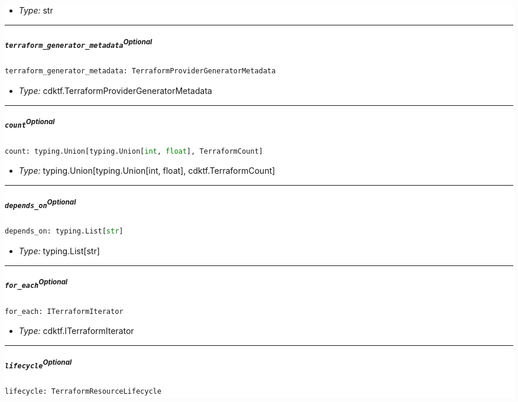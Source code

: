 - *Type:* str

---

##### `terraform_generator_metadata`<sup>Optional</sup> <a name="terraform_generator_metadata" id="rhizo-co-terraform-provider-oci.dataOciOcvpSddc.DataOciOcvpSddc.property.terraformGeneratorMetadata"></a>

```python
terraform_generator_metadata: TerraformProviderGeneratorMetadata
```

- *Type:* cdktf.TerraformProviderGeneratorMetadata

---

##### `count`<sup>Optional</sup> <a name="count" id="rhizo-co-terraform-provider-oci.dataOciOcvpSddc.DataOciOcvpSddc.property.count"></a>

```python
count: typing.Union[typing.Union[int, float], TerraformCount]
```

- *Type:* typing.Union[typing.Union[int, float], cdktf.TerraformCount]

---

##### `depends_on`<sup>Optional</sup> <a name="depends_on" id="rhizo-co-terraform-provider-oci.dataOciOcvpSddc.DataOciOcvpSddc.property.dependsOn"></a>

```python
depends_on: typing.List[str]
```

- *Type:* typing.List[str]

---

##### `for_each`<sup>Optional</sup> <a name="for_each" id="rhizo-co-terraform-provider-oci.dataOciOcvpSddc.DataOciOcvpSddc.property.forEach"></a>

```python
for_each: ITerraformIterator
```

- *Type:* cdktf.ITerraformIterator

---

##### `lifecycle`<sup>Optional</sup> <a name="lifecycle" id="rhizo-co-terraform-provider-oci.dataOciOcvpSddc.DataOciOcvpSddc.property.lifecycle"></a>

```python
lifecycle: TerraformResourceLifecycle
```
